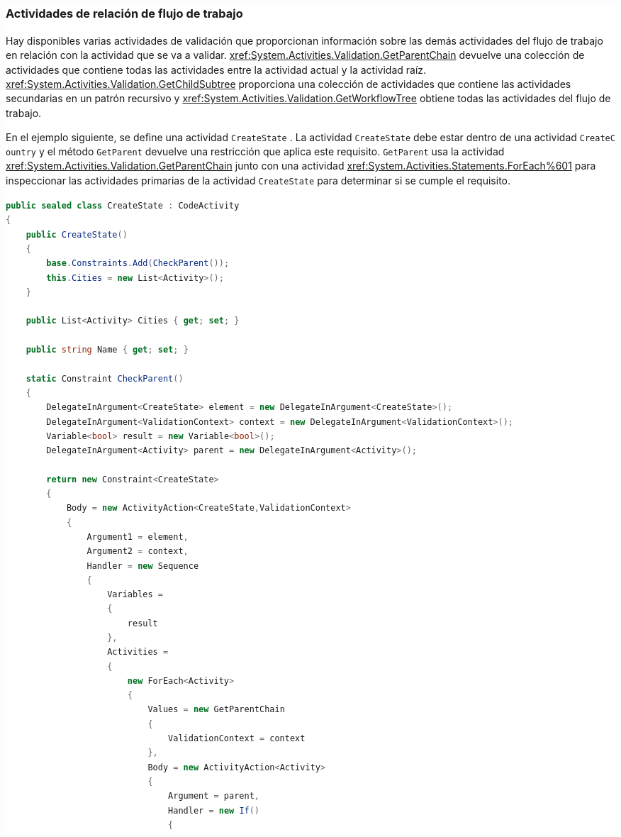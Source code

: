 ### <a name="workflow-relationship-activities"></a>Actividades de relación de flujo de trabajo

Hay disponibles varias actividades de validación que proporcionan información sobre las demás actividades del flujo de trabajo en relación con la actividad que se va a validar. <xref:System.Activities.Validation.GetParentChain> devuelve una colección de actividades que contiene todas las actividades entre la actividad actual y la actividad raíz. <xref:System.Activities.Validation.GetChildSubtree> proporciona una colección de actividades que contiene las actividades secundarias en un patrón recursivo y <xref:System.Activities.Validation.GetWorkflowTree> obtiene todas las actividades del flujo de trabajo.  
  
En el ejemplo siguiente, se define una actividad `CreateState` . La actividad `CreateState` debe estar dentro de una actividad `CreateCountry` y el método `GetParent` devuelve una restricción que aplica este requisito. `GetParent` usa la actividad <xref:System.Activities.Validation.GetParentChain> junto con una actividad <xref:System.Activities.Statements.ForEach%601> para inspeccionar las actividades primarias de la actividad `CreateState` para determinar si se cumple el requisito.  
  
```csharp  
public sealed class CreateState : CodeActivity  
{  
    public CreateState()  
    {  
        base.Constraints.Add(CheckParent());  
        this.Cities = new List<Activity>();
    }  
  
    public List<Activity> Cities { get; set; }  
  
    public string Name { get; set; }
  
    static Constraint CheckParent()  
    {  
        DelegateInArgument<CreateState> element = new DelegateInArgument<CreateState>();  
        DelegateInArgument<ValidationContext> context = new DelegateInArgument<ValidationContext>();
        Variable<bool> result = new Variable<bool>();  
        DelegateInArgument<Activity> parent = new DelegateInArgument<Activity>();  
  
        return new Constraint<CreateState>  
        {
            Body = new ActivityAction<CreateState,ValidationContext>  
            {
                Argument1 = element,  
                Argument2 = context,  
                Handler = new Sequence  
                {  
                    Variables =  
                    {  
                        result
                    },  
                    Activities =  
                    {  
                        new ForEach<Activity>  
                        {
                            Values = new GetParentChain  
                            {  
                                ValidationContext = context
                            },  
                            Body = new ActivityAction<Activity>  
                            {
                                Argument = parent,
                                Handler = new If()  
                                {
```